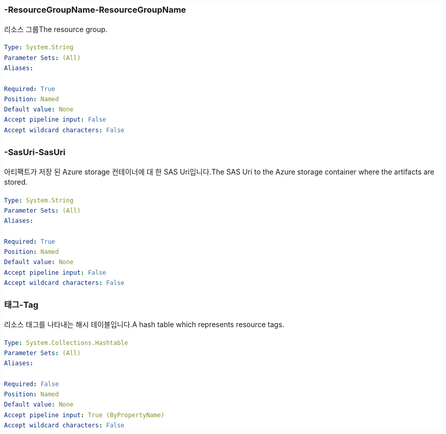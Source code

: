 ### <span data-ttu-id="a6388-123">-ResourceGroupName</span><span class="sxs-lookup"><span data-stu-id="a6388-123">-ResourceGroupName</span></span>
<span data-ttu-id="a6388-124">리소스 그룹</span><span class="sxs-lookup"><span data-stu-id="a6388-124">The resource group.</span></span>

```yaml
Type: System.String
Parameter Sets: (All)
Aliases:

Required: True
Position: Named
Default value: None
Accept pipeline input: False
Accept wildcard characters: False
```

### <span data-ttu-id="a6388-125">-SasUri</span><span class="sxs-lookup"><span data-stu-id="a6388-125">-SasUri</span></span>
<span data-ttu-id="a6388-126">아티팩트가 저장 된 Azure storage 컨테이너에 대 한 SAS Uri입니다.</span><span class="sxs-lookup"><span data-stu-id="a6388-126">The SAS Uri to the Azure storage container where the artifacts are stored.</span></span>

```yaml
Type: System.String
Parameter Sets: (All)
Aliases:

Required: True
Position: Named
Default value: None
Accept pipeline input: False
Accept wildcard characters: False
```

### <span data-ttu-id="a6388-127">태그</span><span class="sxs-lookup"><span data-stu-id="a6388-127">-Tag</span></span>
<span data-ttu-id="a6388-128">리소스 태그를 나타내는 해시 테이블입니다.</span><span class="sxs-lookup"><span data-stu-id="a6388-128">A hash table which represents resource tags.</span></span>

```yaml
Type: System.Collections.Hashtable
Parameter Sets: (All)
Aliases:

Required: False
Position: Named
Default value: None
Accept pipeline input: True (ByPropertyName)
Accept wildcard characters: False
```
